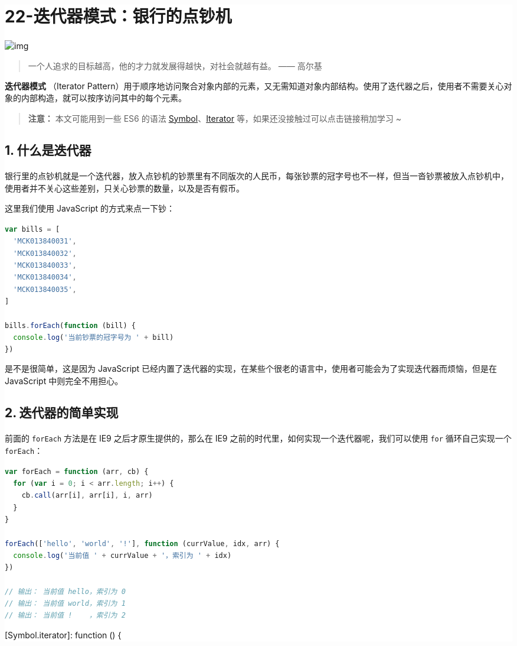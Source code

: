 # 22-**迭代器模式：银行的点钞机**

![img](https://img1.mukewang.com/5d2fd4d20001396306400359.jpg)

> 一个人追求的目标越高，他的才力就发展得越快，对社会就越有益。 —— 高尔基

**迭代器模式** （Iterator Pattern）用于顺序地访问聚合对象内部的元素，又无需知道对象内部结构。使用了迭代器之后，使用者不需要关心对象的内部构造，就可以按序访问其中的每个元素。

> **注意：** 本文可能用到一些 ES6 的语法 [Symbol](http://es6.ruanyifeng.com/#docs/symbol)、[Iterator](http://es6.ruanyifeng.com/#docs/iterator) 等，如果还没接触过可以点击链接稍加学习 ~

## 1. 什么是迭代器

银行里的点钞机就是一个迭代器，放入点钞机的钞票里有不同版次的人民币，每张钞票的冠字号也不一样，但当一沓钞票被放入点钞机中，使用者并不关心这些差别，只关心钞票的数量，以及是否有假币。

这里我们使用 JavaScript 的方式来点一下钞：

```javascript
var bills = [
  'MCK013840031',
  'MCK013840032',
  'MCK013840033',
  'MCK013840034',
  'MCK013840035',
]

bills.forEach(function (bill) {
  console.log('当前钞票的冠字号为 ' + bill)
})
```

是不是很简单，这是因为 JavaScript 已经内置了迭代器的实现，在某些个很老的语言中，使用者可能会为了实现迭代器而烦恼，但是在 JavaScript 中则完全不用担心。

## 2. 迭代器的简单实现

前面的 `forEach` 方法是在 IE9 之后才原生提供的，那么在 IE9 之前的时代里，如何实现一个迭代器呢，我们可以使用 `for` 循环自己实现一个 `forEach`：

```javascript
var forEach = function (arr, cb) {
  for (var i = 0; i < arr.length; i++) {
    cb.call(arr[i], arr[i], i, arr)
  }
}

forEach(['hello', 'world', '!'], function (currValue, idx, arr) {
  console.log('当前值 ' + currValue + '，索引为 ' + idx)
})

// 输出： 当前值 hello，索引为 0
// 输出： 当前值 world，索引为 1
// 输出： 当前值 !    ，索引为 2
```


  [Symbol.iterator]: function () {